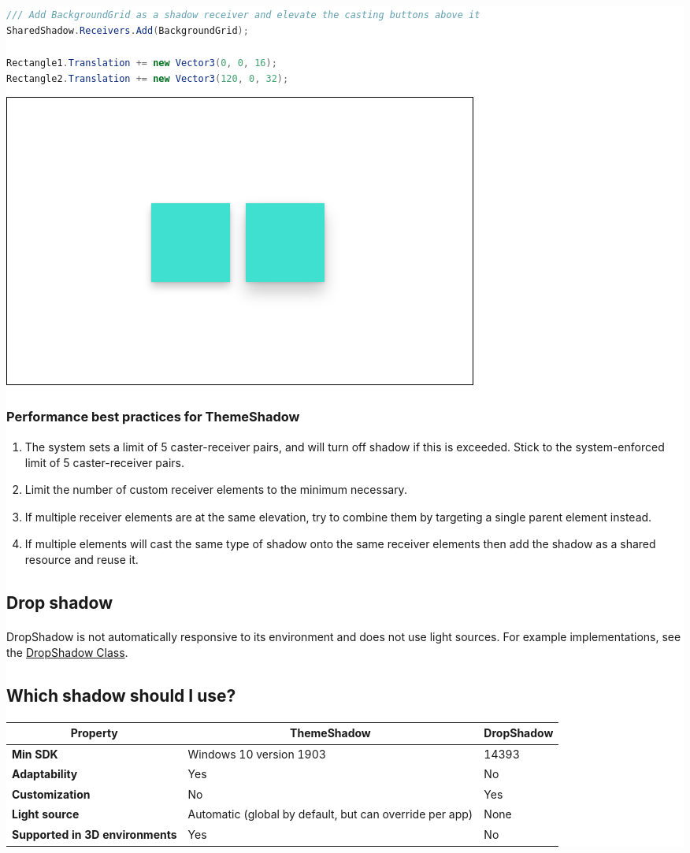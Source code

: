 
```csharp
/// Add BackgroundGrid as a shadow receiver and elevate the casting buttons above it
SharedShadow.Receivers.Add(BackgroundGrid);

Rectangle1.Translation += new Vector3(0, 0, 16);
Rectangle2.Translation += new Vector3(120, 0, 32);
```

![Two turquoise rectangles next to each other, both with shadows.](images/elevation-shadow/SharedShadow.png)

### Performance best practices for ThemeShadow

1. The system sets a limit of 5 caster-receiver pairs, and will turn off shadow if this is exceeded. Stick to the system-enforced limit of 5 caster-receiver pairs.

2. Limit the number of custom receiver elements to the minimum necessary.

3. If multiple receiver elements are at the same elevation, try to combine them by targeting a single parent element instead.

4. If multiple elements will cast the same type of shadow onto the same receiver elements then add the shadow as a shared resource and reuse it.

## Drop shadow

DropShadow is not automatically responsive to its environment and does not use light sources. For example implementations, see the [DropShadow Class](/uwp/api/windows.ui.composition.dropshadow).

## Which shadow should I use?

| Property | ThemeShadow | DropShadow |
| - | - | - |
| **Min SDK** | Windows 10 version 1903 | 14393 |
| **Adaptability** | Yes | No |
| **Customization** | No | Yes |
| **Light source** | Automatic (global by default, but can override per app) | None |
| **Supported in 3D environments** | Yes | No |

